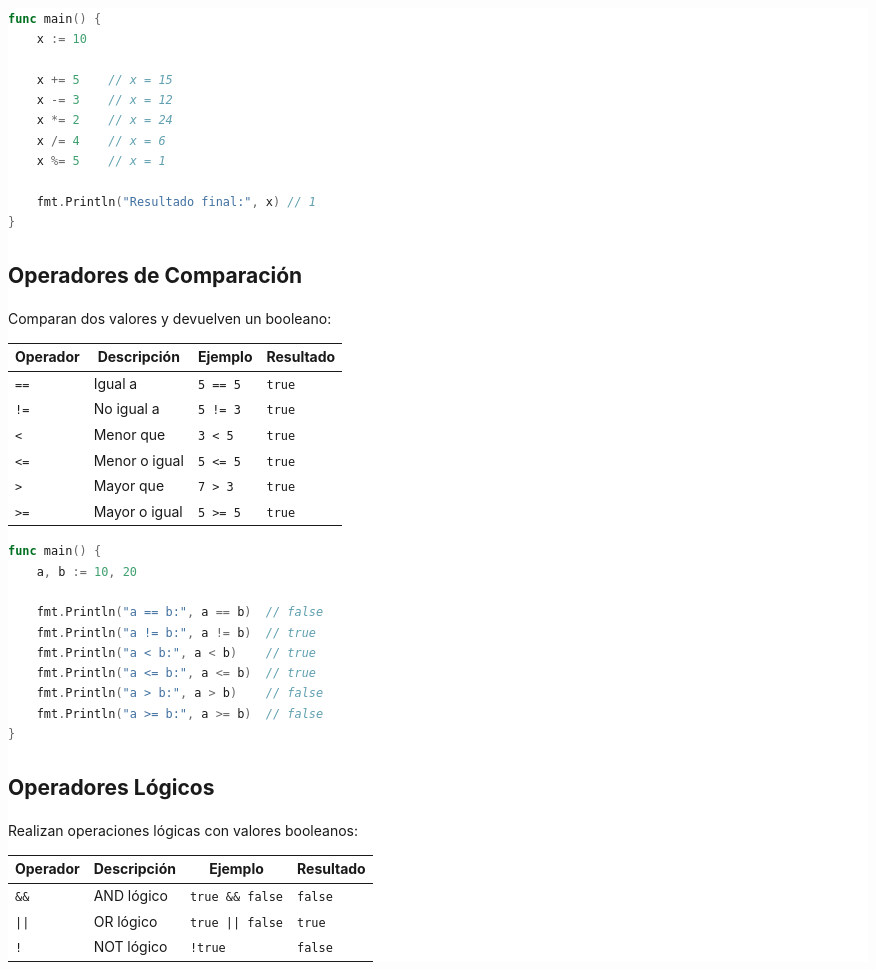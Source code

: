 ```go
func main() {
    x := 10
    
    x += 5    // x = 15
    x -= 3    // x = 12
    x *= 2    // x = 24
    x /= 4    // x = 6
    x %= 5    // x = 1
    
    fmt.Println("Resultado final:", x) // 1
}
```

## Operadores de Comparación

Comparan dos valores y devuelven un booleano:

| Operador | Descripción | Ejemplo | Resultado |
|----------|-------------|---------|-----------|
| `==` | Igual a | `5 == 5` | `true` |
| `!=` | No igual a | `5 != 3` | `true` |
| `<` | Menor que | `3 < 5` | `true` |
| `<=` | Menor o igual | `5 <= 5` | `true` |
| `>` | Mayor que | `7 > 3` | `true` |
| `>=` | Mayor o igual | `5 >= 5` | `true` |

```go
func main() {
    a, b := 10, 20
    
    fmt.Println("a == b:", a == b)  // false
    fmt.Println("a != b:", a != b)  // true
    fmt.Println("a < b:", a < b)    // true
    fmt.Println("a <= b:", a <= b)  // true
    fmt.Println("a > b:", a > b)    // false
    fmt.Println("a >= b:", a >= b)  // false
}
```

## Operadores Lógicos

Realizan operaciones lógicas con valores booleanos:

| Operador | Descripción | Ejemplo | Resultado |
|----------|-------------|---------|-----------|
| `&&` | AND lógico | `true && false` | `false` |
| `\|\|` | OR lógico | `true \|\| false` | `true` |
| `!` | NOT lógico | `!true` | `false` |
